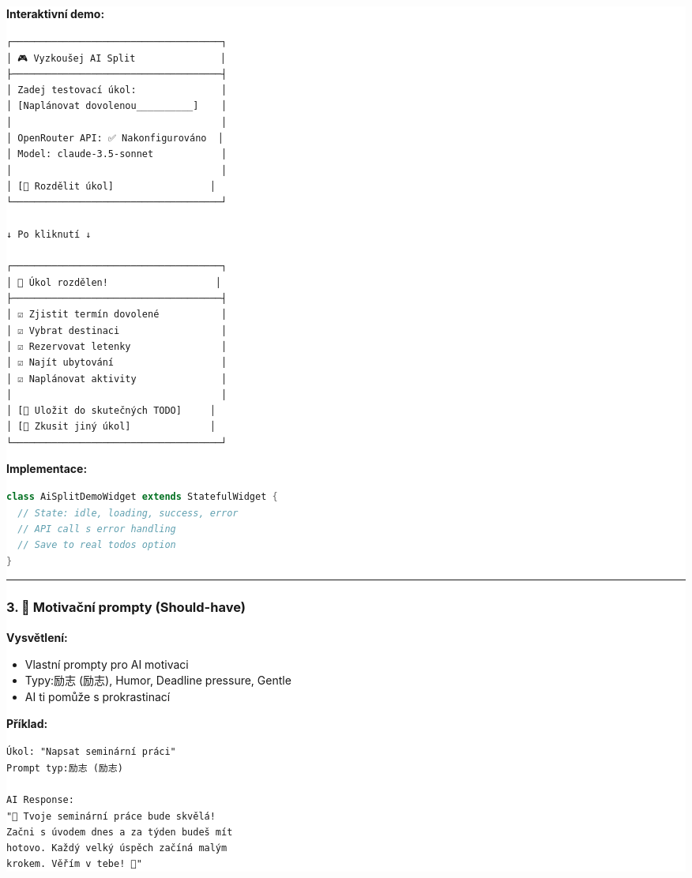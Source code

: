 **Interaktivní demo:**
```
┌─────────────────────────────────────┐
│ 🎮 Vyzkoušej AI Split               │
├─────────────────────────────────────┤
│ Zadej testovací úkol:               │
│ [Naplánovat dovolenou__________]    │
│                                     │
│ OpenRouter API: ✅ Nakonfigurováno  │
│ Model: claude-3.5-sonnet            │
│                                     │
│ [🚀 Rozdělit úkol]                 │
└─────────────────────────────────────┘

↓ Po kliknutí ↓

┌─────────────────────────────────────┐
│ 🎉 Úkol rozdělen!                   │
├─────────────────────────────────────┤
│ ☑ Zjistit termín dovolené           │
│ ☑ Vybrat destinaci                  │
│ ☑ Rezervovat letenky                │
│ ☑ Najít ubytování                   │
│ ☑ Naplánovat aktivity               │
│                                     │
│ [💾 Uložit do skutečných TODO]     │
│ [🔄 Zkusit jiný úkol]              │
└─────────────────────────────────────┘
```

**Implementace:**
```dart
class AiSplitDemoWidget extends StatefulWidget {
  // State: idle, loading, success, error
  // API call s error handling
  // Save to real todos option
}
```

---

### **3. 💬 Motivační prompty** (Should-have)

**Vysvětlení:**
- Vlastní prompty pro AI motivaci
- Typy:励志 (励志), Humor, Deadline pressure, Gentle
- AI ti pomůže s prokrastinací

**Příklad:**
```
Úkol: "Napsat seminární práci"
Prompt typ:励志 (励志)

AI Response:
"💪 Tvoje seminární práce bude skvělá!
Začni s úvodem dnes a za týden budeš mít
hotovo. Každý velký úspěch začíná malým
krokem. Věřím v tebe! 🚀"
```
